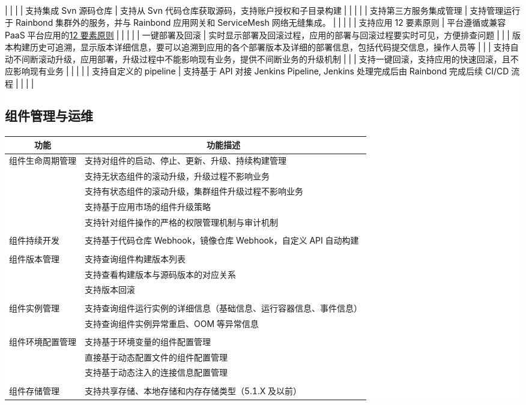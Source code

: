 |                        |                                                                                                                        |
| 支持集成 Svn 源码仓库  | 支持从 Svn 代码仓库获取源码，支持账户授权和子目录构建                                                                  |
|                        |                                                                                                                        |
| 支持第三方服务集成管理 | 支持管理运行于 Rainbond 集群外的服务，并与 Rainbond 应用网关和 ServiceMesh 网络无缝集成。                              |
|                        |                                                                                                                        |
| 支持应用 12 要素原则   | 平台遵循或兼容 PaaS 平台应用的[12 要素原则](https://12factor.net/zh_cn/)                                               |
|                        |                                                                                                                        |
| 一键部署及回滚         | 实时显示部署及回滚过程，应用的部署与回滚过程要实时可见，方便排查问题                                                   |
|                        | 版本构建历史可追溯，显示版本详细信息，要可以追溯到应用的各个部署版本及详细的部署信息，包括代码提交信息，操作人员等     |
|                        | 支持自动不间断滚动升级，应用部署，升级过程中不能影响现有业务，提供不间断业务的升级机制                                 |
|                        | 支持一键回滚，支持应用的快速回滚，且不应影响现有业务                                                                   |
|                        |                                                                                                                        |
| 支持自定义的 pipeline  | 支持基于 API 对接 Jenkins Pipeline, Jenkins 处理完成后由 Rainbond 完成后续 CI/CD 流程                                  |
|                        |                                                                                                                        |

## 组件管理与运维

| 功能             | 功能描述                                                                                                                           |
| ---------------- | ---------------------------------------------------------------------------------------------------------------------------------- |
| 组件生命周期管理 | 支持对组件的启动、停止、更新、升级、持续构建管理                                                                                   |
|                  | 支持无状态组件的滚动升级，升级过程不影响业务                                                                                       |
|                  | 支持有状态组件的滚动升级，集群组件升级过程不影响业务                                                                               |
|                  | 支持基于应用市场的组件升级策略                                                                                                     |
|                  | 支持针对组件操作的严格的权限管理机制与审计机制                                                                                     |
|                  |                                                                                                                                    |
| 组件持续开发     | 支持基于代码仓库 Webhook，镜像仓库 Webhook，自定义 API 自动构建                                                                    |
|                  |                                                                                                                                    |
| 组件版本管理     | 支持查询组件构建版本列表                                                                                                           |
|                  | 支持查看构建版本与源码版本的对应关系                                                                                               |
|                  | 支持版本回滚                                                                                                                       |
|                  |                                                                                                                                    |
| 组件实例管理     | 支持查询组件运行实例的详细信息（基础信息、运行容器信息、事件信息）                                                                 |
|                  | 支持查询组件实例异常重启、OOM 等异常信息                                                                                           |
|                  |                                                                                                                                    |
| 组件环境配置管理 | 支持基于环境变量的组件配置管理                                                                                                     |
|                  | 直接基于动态配置文件的组件配置管理                                                                                                 |
|                  | 支持基于动态注入的连接信息配置管理                                                                                                 |
|                  |                                                                                                                                    |
| 组件存储管理     | 支持共享存储、本地存储和内存存储类型（5.1.X 及以前）                                                                               |